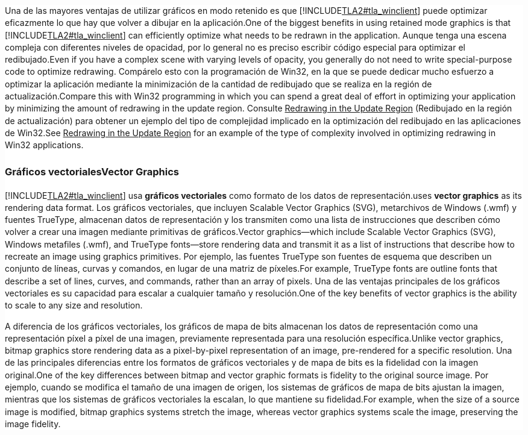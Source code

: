  <span data-ttu-id="b0935-272">Una de las mayores ventajas de utilizar gráficos en modo retenido es que [!INCLUDE[TLA2#tla_winclient](../../../../includes/tla2sharptla-winclient-md.md)] puede optimizar eficazmente lo que hay que volver a dibujar en la aplicación.</span><span class="sxs-lookup"><span data-stu-id="b0935-272">One of the biggest benefits in using retained mode graphics is that [!INCLUDE[TLA2#tla_winclient](../../../../includes/tla2sharptla-winclient-md.md)] can efficiently optimize what needs to be redrawn in the application.</span></span> <span data-ttu-id="b0935-273">Aunque tenga una escena compleja con diferentes niveles de opacidad, por lo general no es preciso escribir código especial para optimizar el redibujado.</span><span class="sxs-lookup"><span data-stu-id="b0935-273">Even if you have a complex scene with varying levels of opacity, you generally do not need to write special-purpose code to optimize redrawing.</span></span> <span data-ttu-id="b0935-274">Compárelo esto con la programación de Win32, en la que se puede dedicar mucho esfuerzo a optimizar la aplicación mediante la minimización de la cantidad de redibujado que se realiza en la región de actualización.</span><span class="sxs-lookup"><span data-stu-id="b0935-274">Compare this with Win32 programming in which you can spend a great deal of effort in optimizing your application by minimizing the amount of redrawing in the update region.</span></span> <span data-ttu-id="b0935-275">Consulte [Redrawing in the Update Region](/windows/desktop/gdi/redrawing-in-the-update-region) (Redibujado en la región de actualización) para obtener un ejemplo del tipo de complejidad implicado en la optimización del redibujado en las aplicaciones de Win32.</span><span class="sxs-lookup"><span data-stu-id="b0935-275">See [Redrawing in the Update Region](/windows/desktop/gdi/redrawing-in-the-update-region) for an example of the type of complexity involved in optimizing redrawing in Win32 applications.</span></span>  
  
### <a name="vector-graphics"></a><span data-ttu-id="b0935-276">Gráficos vectoriales</span><span class="sxs-lookup"><span data-stu-id="b0935-276">Vector Graphics</span></span>  
 [!INCLUDE[TLA2#tla_winclient](../../../../includes/tla2sharptla-winclient-md.md)] <span data-ttu-id="b0935-277">usa **gráficos vectoriales** como formato de los datos de representación.</span><span class="sxs-lookup"><span data-stu-id="b0935-277">uses **vector graphics** as its rendering data format.</span></span> <span data-ttu-id="b0935-278">Los gráficos vectoriales, que incluyen Scalable Vector Graphics (SVG), metarchivos de Windows (.wmf) y fuentes TrueType, almacenan datos de representación y los transmiten como una lista de instrucciones que describen cómo volver a crear una imagen mediante primitivas de gráficos.</span><span class="sxs-lookup"><span data-stu-id="b0935-278">Vector graphics—which include Scalable Vector Graphics (SVG), Windows metafiles (.wmf), and TrueType fonts—store rendering data and transmit it as a list of instructions that describe how to recreate an image using graphics primitives.</span></span> <span data-ttu-id="b0935-279">Por ejemplo, las fuentes TrueType son fuentes de esquema que describen un conjunto de líneas, curvas y comandos, en lugar de una matriz de píxeles.</span><span class="sxs-lookup"><span data-stu-id="b0935-279">For example, TrueType fonts are outline fonts that describe a set of lines, curves, and commands, rather than an array of pixels.</span></span> <span data-ttu-id="b0935-280">Una de las ventajas principales de los gráficos vectoriales es su capacidad para escalar a cualquier tamaño y resolución.</span><span class="sxs-lookup"><span data-stu-id="b0935-280">One of the key benefits of vector graphics is the ability to scale to any size and resolution.</span></span>  
  
 <span data-ttu-id="b0935-281">A diferencia de los gráficos vectoriales, los gráficos de mapa de bits almacenan los datos de representación como una representación píxel a píxel de una imagen, previamente representada para una resolución específica.</span><span class="sxs-lookup"><span data-stu-id="b0935-281">Unlike vector graphics, bitmap graphics store rendering data as a pixel-by-pixel representation of an image, pre-rendered for a specific resolution.</span></span> <span data-ttu-id="b0935-282">Una de las principales diferencias entre los formatos de gráficos vectoriales y de mapa de bits es la fidelidad con la imagen original.</span><span class="sxs-lookup"><span data-stu-id="b0935-282">One of the key differences between bitmap and vector graphic formats is fidelity to the original source image.</span></span> <span data-ttu-id="b0935-283">Por ejemplo, cuando se modifica el tamaño de una imagen de origen, los sistemas de gráficos de mapa de bits ajustan la imagen, mientras que los sistemas de gráficos vectoriales la escalan, lo que mantiene su fidelidad.</span><span class="sxs-lookup"><span data-stu-id="b0935-283">For example, when the size of a source image is modified, bitmap graphics systems stretch the image, whereas vector graphics systems scale the image, preserving the image fidelity.</span></span>  
  